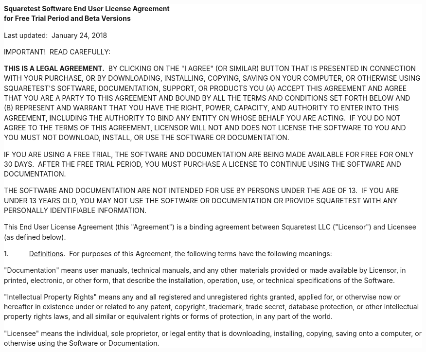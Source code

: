 <div class="WordSection1">

**Squaretest Software End User License Agreement  
for Free Trial Period and Beta Versions**

Last updated:  January 24, 2018

IMPORTANT\!  READ CAREFULLY:

**THIS IS A LEGAL AGREEMENT.**  BY CLICKING ON THE "I AGREE" (OR
SIMILAR) BUTTON THAT IS PRESENTED IN CONNECTION WITH YOUR PURCHASE, OR
BY DOWNLOADING, INSTALLING, COPYING, SAVING ON YOUR COMPUTER, OR
OTHERWISE USING SQUARETEST'S SOFTWARE, DOCUMENTATION, SUPPORT, OR
PRODUCTS YOU (A) ACCEPT THIS AGREEMENT AND AGREE THAT YOU ARE A PARTY TO
THIS AGREEMENT AND BOUND BY ALL THE TERMS AND CONDITIONS SET FORTH BELOW
AND (B) REPRESENT AND WARRANT THAT YOU HAVE THE RIGHT, POWER, CAPACITY,
AND AUTHORITY TO ENTER INTO THIS AGREEMENT, INCLUDING THE AUTHORITY TO
BIND ANY ENTITY ON WHOSE BEHALF YOU ARE ACTING.  IF YOU DO NOT AGREE TO
THE TERMS OF THIS AGREEMENT, LICENSOR WILL NOT AND DOES NOT LICENSE THE
SOFTWARE TO YOU AND YOU MUST NOT DOWNLOAD, INSTALL, OR USE THE SOFTWARE
OR DOCUMENTATION.

IF YOU ARE USING A FREE TRIAL, THE SOFTWARE AND DOCUMENTATION ARE BEING
MADE AVAILABLE FOR FREE FOR ONLY 30 DAYS.  AFTER THE FREE TRIAL PERIOD,
YOU MUST PURCHASE A LICENSE TO CONTINUE USING THE SOFTWARE AND
DOCUMENTATION. 

THE SOFTWARE AND DOCUMENTATION ARE NOT INTENDED FOR USE BY PERSONS UNDER
THE AGE OF 13.  IF YOU ARE UNDER 13 YEARS OLD, YOU MAY NOT USE THE
SOFTWARE OR DOCUMENTATION OR PROVIDE SQUARETEST WITH ANY PERSONALLY
IDENTIFIABLE INFORMATION.

This End User License Agreement (this "Agreement") is a binding
agreement between Squaretest LLC ("Licensor") and Licensee (as defined
below).

1\.<span style="font:7.0pt &quot;Times New Roman&quot;">                 
</span><span style="text-decoration:underline;">Definitions</span>.  For purposes of this
Agreement, the following terms have the following meanings:

"Documentation" means user manuals, technical manuals, and any other
materials provided or made available by Licensor, in printed,
electronic, or other form, that describe the installation, operation,
use, or technical specifications of the Software.

"Intellectual Property Rights" means any and all registered and
unregistered rights granted, applied for, or otherwise now or hereafter
in existence under or related to any patent, copyright, trademark, trade
secret, database protection, or other intellectual property rights laws,
and all similar or equivalent rights or forms of protection, in any part
of the world.

"Licensee" means the individual, sole proprietor, or legal entity that
is downloading, installing, copying, saving onto a computer, or
otherwise using the Software or Documentation.   
